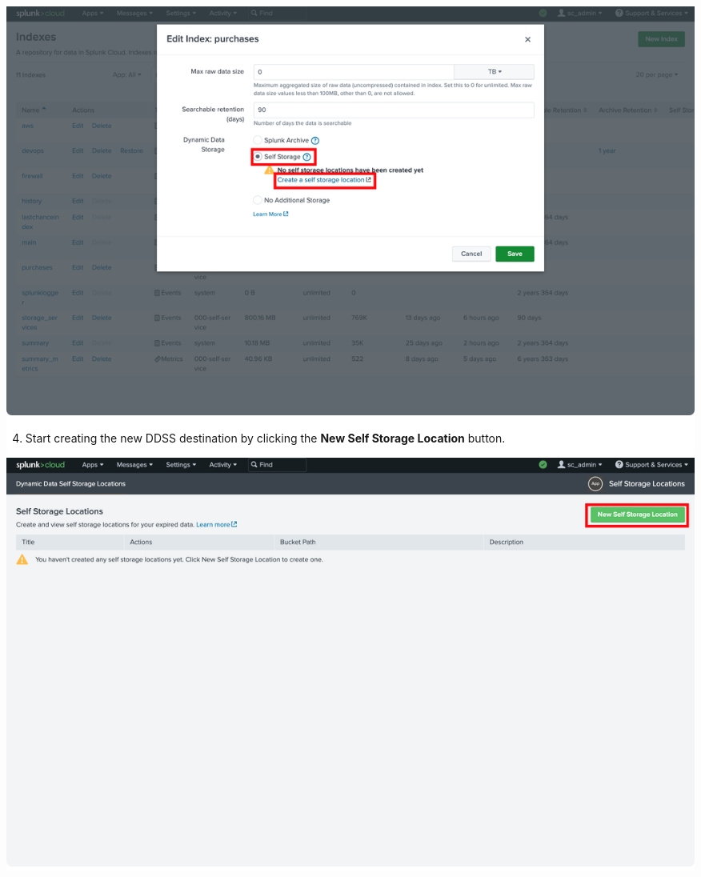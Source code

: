 ![Splunk Cloud Indexes Settings page for purchases index with Create a self storage link highlgihted in red](https://github.com/preeves-splunk/pla1750b/blob/main/module_3/2_2.png?raw=true)

4. Start creating the new DDSS destination by clicking the **New Self Storage Location** button.

![Splunk Cloud Self Storage Locations page with New Self Storage Location button highlgihted in red](https://github.com/preeves-splunk/pla1750b/blob/main/module_3/2_3.png?raw=true)
